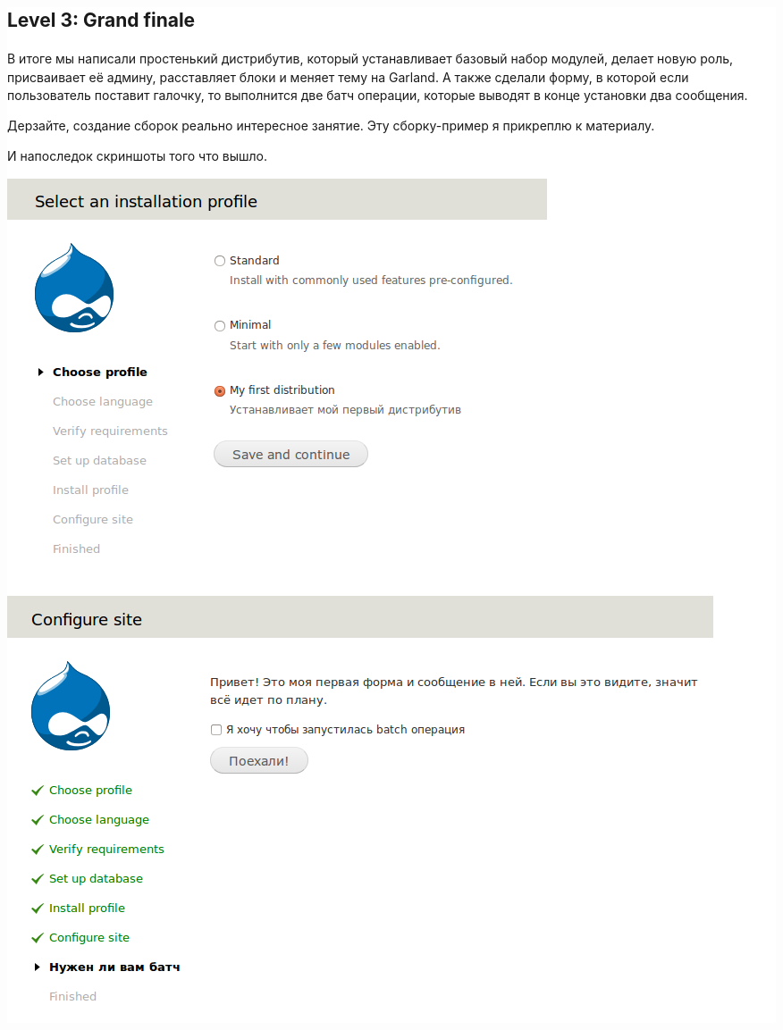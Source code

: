 ## Level 3: Grand finale

В итоге мы написали простенький дистрибутив, который устанавливает базовый набор
модулей, делает новую роль, присваивает её админу, расставляет блоки и меняет
тему на Garland. А также сделали форму, в которой если пользователь поставит
галочку, то выполнится две батч операции, которые выводят в конце установки два
сообщения.

Дерзайте, создание сборок реально интересное занятие. Эту сборку-пример я
прикреплю к материалу.

И напоследок скриншоты того что вышло.

![Новый дистрибутив.](image/1.png)

![Собственная настройка.](image/2.png)
